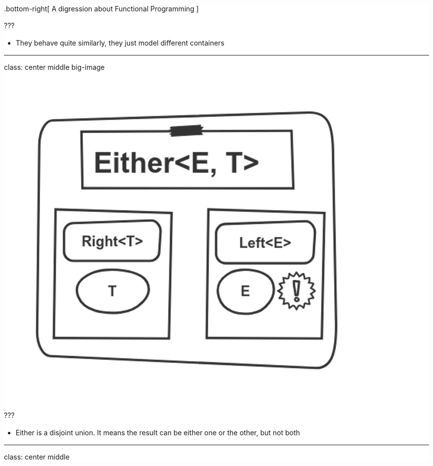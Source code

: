 .bottom-right[
A digression about Functional Programming
]

???

- They behave quite similarly, they just model different containers

---

class: center middle big-image

![either](images/either.png)

???

- Either is a disjoint union. It means the result can be either one or the other, but not both

---

class: center middle

